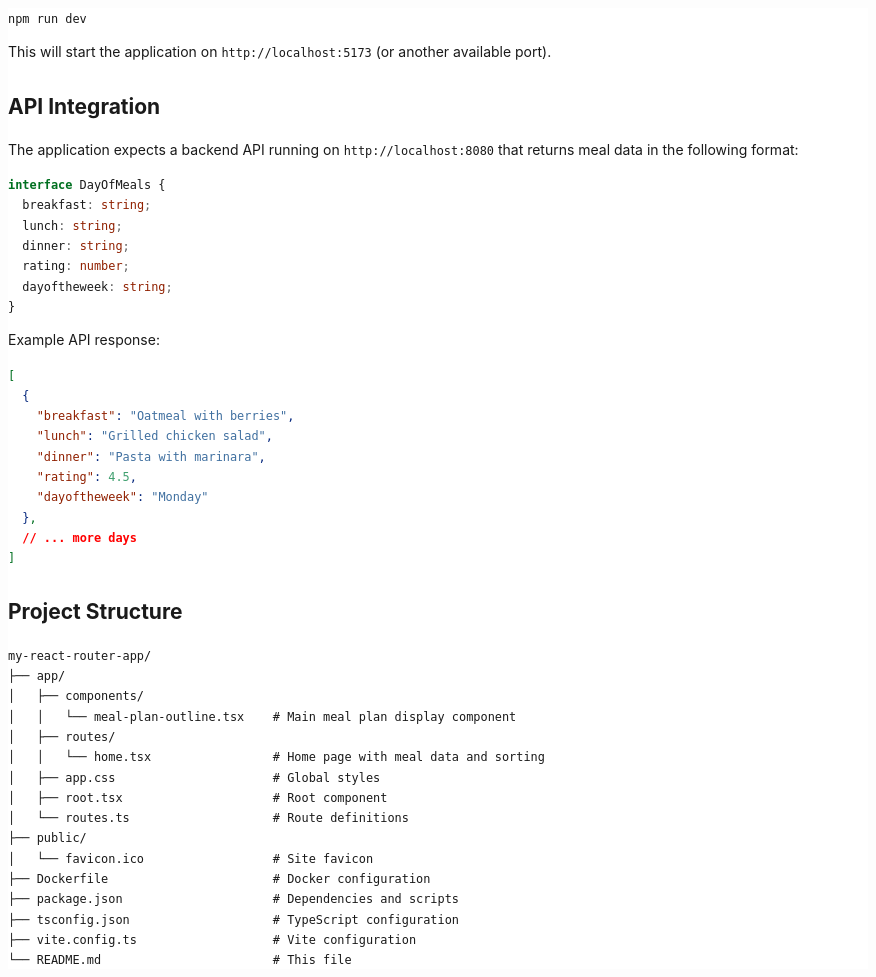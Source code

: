 ```bash
npm run dev
```

This will start the application on `http://localhost:5173` (or another available port).

## API Integration

The application expects a backend API running on `http://localhost:8080` that returns meal data in the following format:

```typescript
interface DayOfMeals {
  breakfast: string;
  lunch: string;
  dinner: string;
  rating: number;
  dayoftheweek: string;
}
```

Example API response:
```json
[
  {
    "breakfast": "Oatmeal with berries",
    "lunch": "Grilled chicken salad",
    "dinner": "Pasta with marinara",
    "rating": 4.5,
    "dayoftheweek": "Monday"
  },
  // ... more days
]
```

## Project Structure

```
my-react-router-app/
├── app/
│   ├── components/
│   │   └── meal-plan-outline.tsx    # Main meal plan display component
│   ├── routes/
│   │   └── home.tsx                 # Home page with meal data and sorting
│   ├── app.css                      # Global styles
│   ├── root.tsx                     # Root component
│   └── routes.ts                    # Route definitions
├── public/
│   └── favicon.ico                  # Site favicon
├── Dockerfile                       # Docker configuration
├── package.json                     # Dependencies and scripts
├── tsconfig.json                    # TypeScript configuration
├── vite.config.ts                   # Vite configuration
└── README.md                        # This file
```

